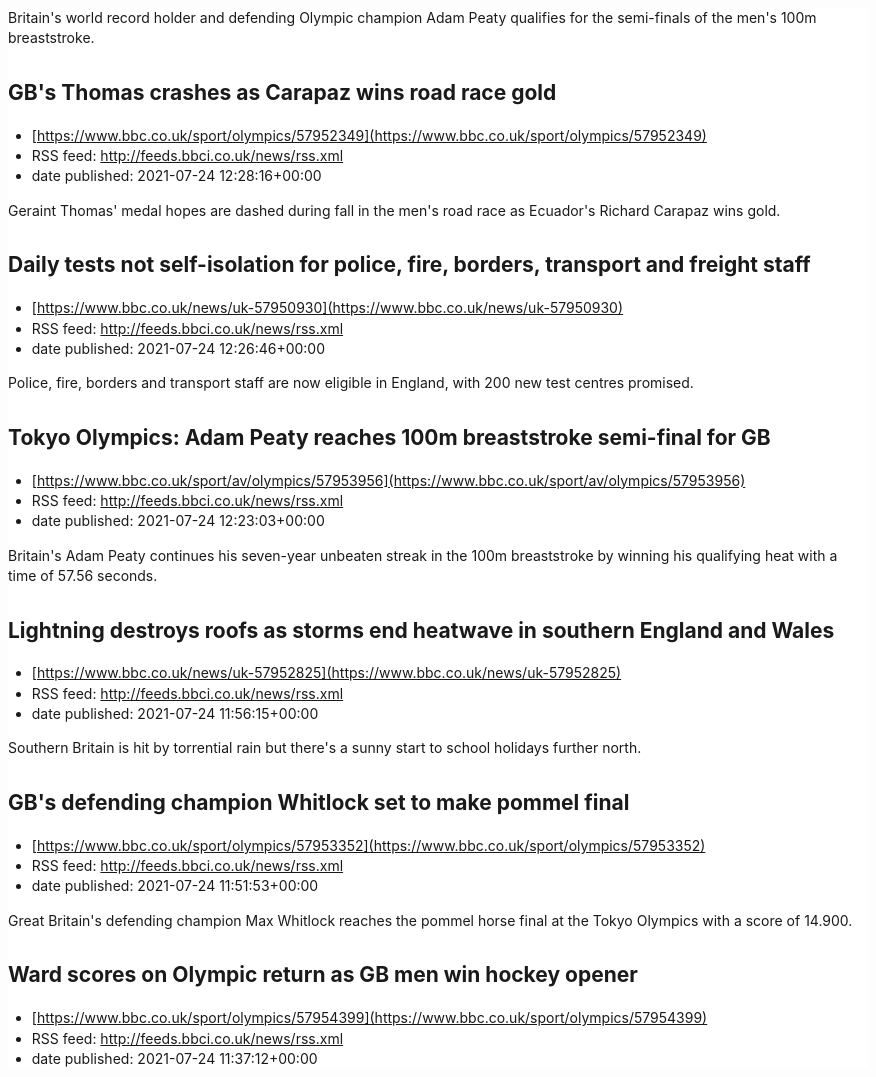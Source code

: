 Britain's world record holder and defending Olympic champion Adam Peaty qualifies for the semi-finals of the men's 100m breaststroke.

## GB's Thomas crashes as Carapaz wins road race gold
 - [https://www.bbc.co.uk/sport/olympics/57952349](https://www.bbc.co.uk/sport/olympics/57952349)
 - RSS feed: http://feeds.bbci.co.uk/news/rss.xml
 - date published: 2021-07-24 12:28:16+00:00

Geraint Thomas' medal hopes are dashed during fall in the men's road race as Ecuador's Richard Carapaz wins gold.

## Daily tests not self-isolation for police, fire, borders, transport and freight staff
 - [https://www.bbc.co.uk/news/uk-57950930](https://www.bbc.co.uk/news/uk-57950930)
 - RSS feed: http://feeds.bbci.co.uk/news/rss.xml
 - date published: 2021-07-24 12:26:46+00:00

Police, fire, borders and transport staff are now eligible in England, with 200 new test centres promised.

## Tokyo Olympics: Adam Peaty reaches 100m breaststroke semi-final for GB
 - [https://www.bbc.co.uk/sport/av/olympics/57953956](https://www.bbc.co.uk/sport/av/olympics/57953956)
 - RSS feed: http://feeds.bbci.co.uk/news/rss.xml
 - date published: 2021-07-24 12:23:03+00:00

Britain's Adam Peaty continues his seven-year unbeaten streak in the 100m breaststroke by winning his qualifying heat with a time of 57.56 seconds.

## Lightning destroys roofs as storms end heatwave in southern England and Wales
 - [https://www.bbc.co.uk/news/uk-57952825](https://www.bbc.co.uk/news/uk-57952825)
 - RSS feed: http://feeds.bbci.co.uk/news/rss.xml
 - date published: 2021-07-24 11:56:15+00:00

Southern Britain is hit by torrential rain but there's a sunny start to school holidays further north.

## GB's defending champion Whitlock set to make pommel final
 - [https://www.bbc.co.uk/sport/olympics/57953352](https://www.bbc.co.uk/sport/olympics/57953352)
 - RSS feed: http://feeds.bbci.co.uk/news/rss.xml
 - date published: 2021-07-24 11:51:53+00:00

Great Britain's defending champion Max Whitlock reaches the pommel horse final at the Tokyo Olympics with a score of 14.900.

## Ward scores on Olympic return as GB men win hockey opener
 - [https://www.bbc.co.uk/sport/olympics/57954399](https://www.bbc.co.uk/sport/olympics/57954399)
 - RSS feed: http://feeds.bbci.co.uk/news/rss.xml
 - date published: 2021-07-24 11:37:12+00:00
